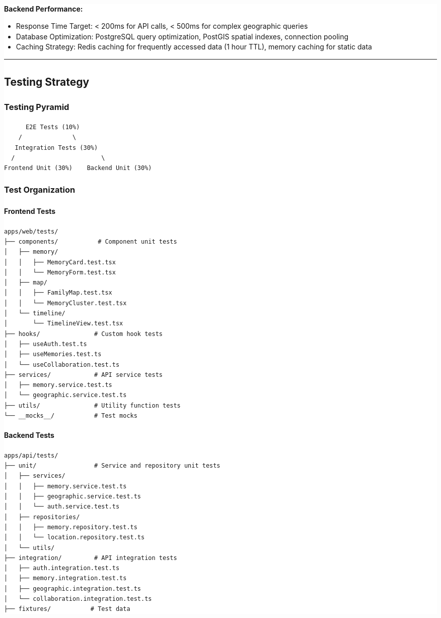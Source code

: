 **Backend Performance:**
- Response Time Target: < 200ms for API calls, < 500ms for complex geographic queries
- Database Optimization: PostgreSQL query optimization, PostGIS spatial indexes, connection pooling
- Caching Strategy: Redis caching for frequently accessed data (1 hour TTL), memory caching for static data

---

## Testing Strategy

### Testing Pyramid

```
      E2E Tests (10%)
    /              \
   Integration Tests (30%)
  /                        \
Frontend Unit (30%)    Backend Unit (30%)
```

### Test Organization

#### Frontend Tests

```
apps/web/tests/
├── components/           # Component unit tests
│   ├── memory/
│   │   ├── MemoryCard.test.tsx
│   │   └── MemoryForm.test.tsx
│   ├── map/
│   │   ├── FamilyMap.test.tsx
│   │   └── MemoryCluster.test.tsx
│   └── timeline/
│       └── TimelineView.test.tsx
├── hooks/               # Custom hook tests
│   ├── useAuth.test.ts
│   ├── useMemories.test.ts
│   └── useCollaboration.test.ts
├── services/            # API service tests
│   ├── memory.service.test.ts
│   └── geographic.service.test.ts
├── utils/               # Utility function tests
└── __mocks__/           # Test mocks
```

#### Backend Tests

```
apps/api/tests/
├── unit/                # Service and repository unit tests
│   ├── services/
│   │   ├── memory.service.test.ts
│   │   ├── geographic.service.test.ts
│   │   └── auth.service.test.ts
│   ├── repositories/
│   │   ├── memory.repository.test.ts
│   │   └── location.repository.test.ts
│   └── utils/
├── integration/         # API integration tests
│   ├── auth.integration.test.ts
│   ├── memory.integration.test.ts
│   ├── geographic.integration.test.ts
│   └── collaboration.integration.test.ts
├── fixtures/           # Test data
```